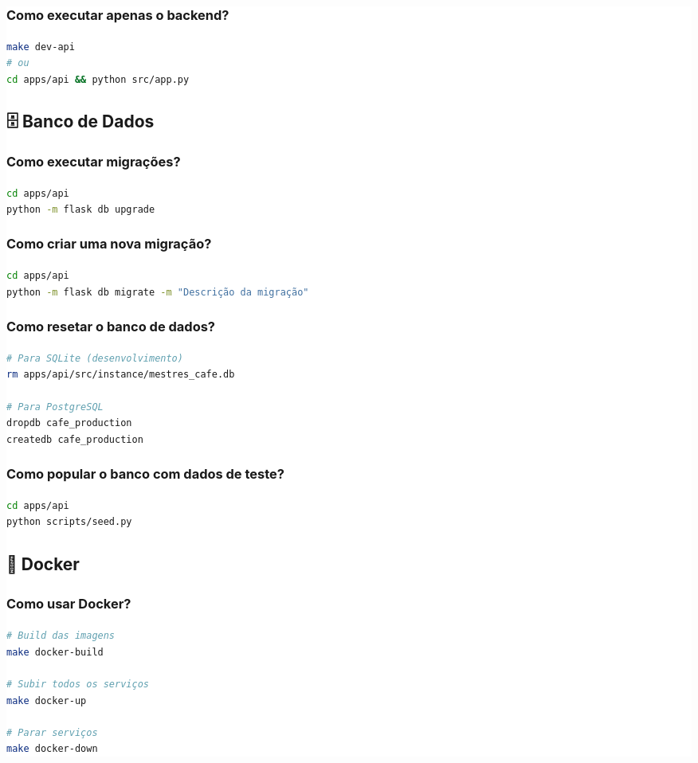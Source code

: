 ### Como executar apenas o backend?
```bash
make dev-api
# ou
cd apps/api && python src/app.py
```

## 🗄️ Banco de Dados

### Como executar migrações?
```bash
cd apps/api
python -m flask db upgrade
```

### Como criar uma nova migração?
```bash
cd apps/api
python -m flask db migrate -m "Descrição da migração"
```

### Como resetar o banco de dados?
```bash
# Para SQLite (desenvolvimento)
rm apps/api/src/instance/mestres_cafe.db

# Para PostgreSQL
dropdb cafe_production
createdb cafe_production
```

### Como popular o banco com dados de teste?
```bash
cd apps/api
python scripts/seed.py
```

## 🐳 Docker

### Como usar Docker?
```bash
# Build das imagens
make docker-build

# Subir todos os serviços
make docker-up

# Parar serviços
make docker-down
```
